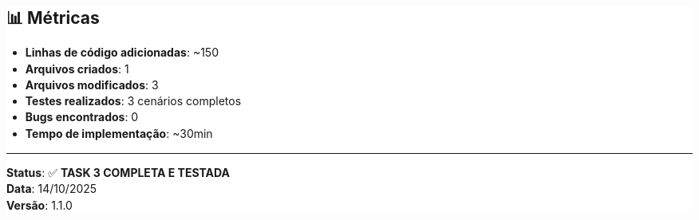 ## 📊 Métricas

- **Linhas de código adicionadas**: ~150
- **Arquivos criados**: 1
- **Arquivos modificados**: 3
- **Testes realizados**: 3 cenários completos
- **Bugs encontrados**: 0
- **Tempo de implementação**: ~30min

---

**Status**: ✅ **TASK 3 COMPLETA E TESTADA**  
**Data**: 14/10/2025  
**Versão**: 1.1.0
